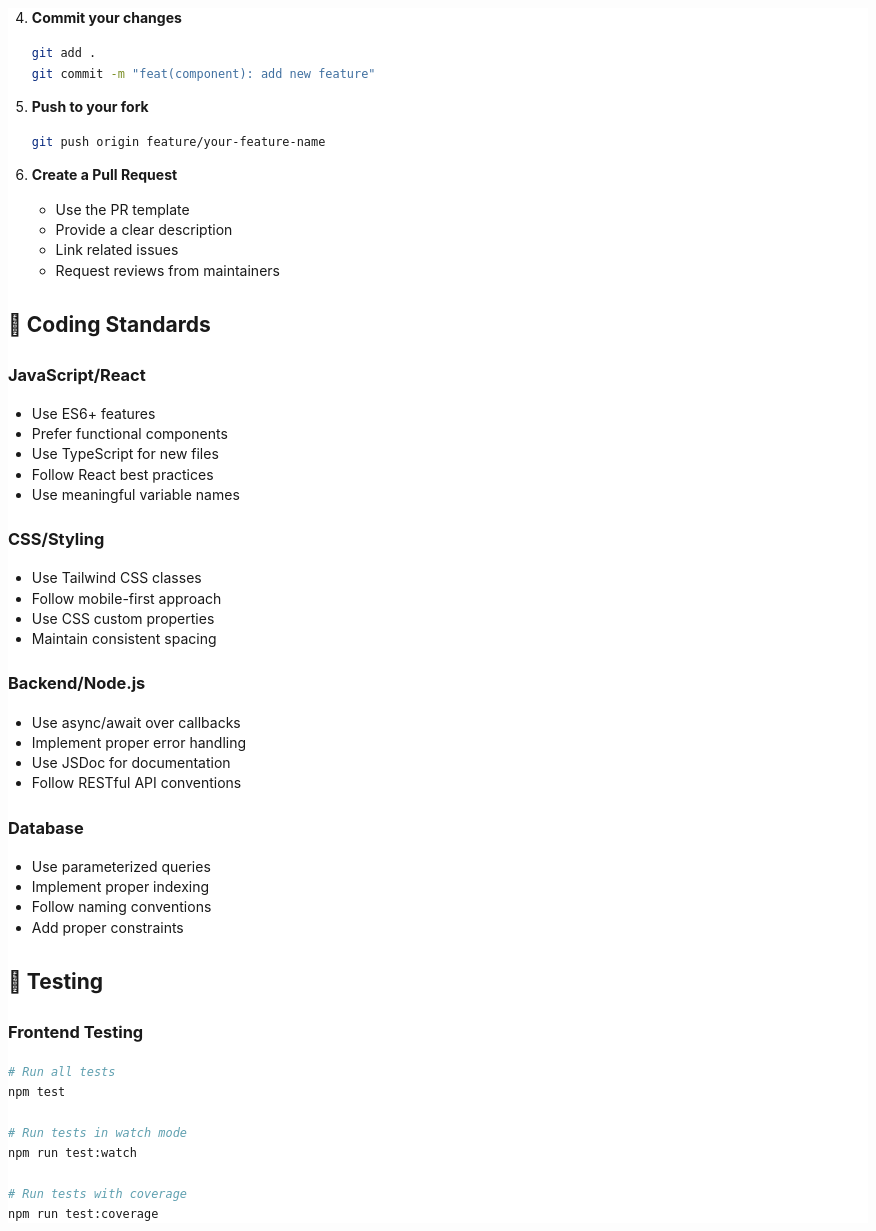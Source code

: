 4. **Commit your changes**
   ```bash
   git add .
   git commit -m "feat(component): add new feature"
   ```

5. **Push to your fork**
   ```bash
   git push origin feature/your-feature-name
   ```

6. **Create a Pull Request**
   - Use the PR template
   - Provide a clear description
   - Link related issues
   - Request reviews from maintainers

## 🎨 Coding Standards

### JavaScript/React
- Use ES6+ features
- Prefer functional components
- Use TypeScript for new files
- Follow React best practices
- Use meaningful variable names

### CSS/Styling
- Use Tailwind CSS classes
- Follow mobile-first approach
- Use CSS custom properties
- Maintain consistent spacing

### Backend/Node.js
- Use async/await over callbacks
- Implement proper error handling
- Use JSDoc for documentation
- Follow RESTful API conventions

### Database
- Use parameterized queries
- Implement proper indexing
- Follow naming conventions
- Add proper constraints

## 🧪 Testing

### Frontend Testing
```bash
# Run all tests
npm test

# Run tests in watch mode
npm run test:watch

# Run tests with coverage
npm run test:coverage
```
